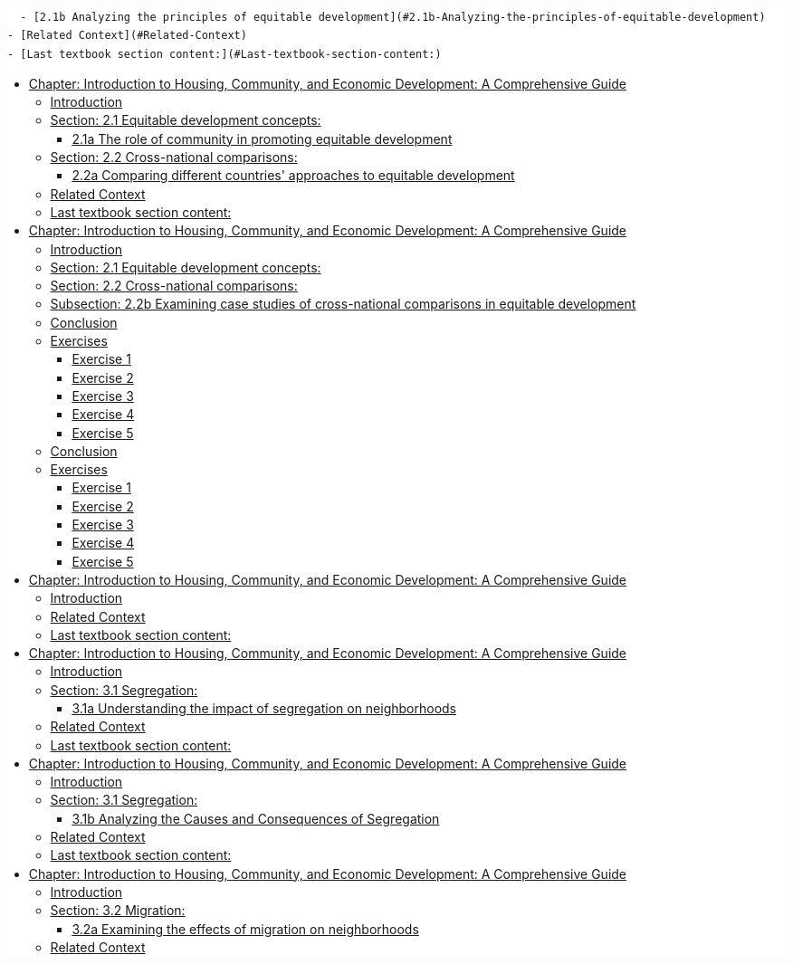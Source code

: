       - [2.1b Analyzing the principles of equitable development](#2.1b-Analyzing-the-principles-of-equitable-development)
    - [Related Context](#Related-Context)
    - [Last textbook section content:](#Last-textbook-section-content:)
  - [Chapter: Introduction to Housing, Community, and Economic Development: A Comprehensive Guide](#Chapter:-Introduction-to-Housing,-Community,-and-Economic-Development:-A-Comprehensive-Guide)
    - [Introduction](#Introduction)
    - [Section: 2.1 Equitable development concepts:](#Section:-2.1-Equitable-development-concepts:)
      - [2.1a The role of community in promoting equitable development](#2.1a-The-role-of-community-in-promoting-equitable-development)
    - [Section: 2.2 Cross-national comparisons:](#Section:-2.2-Cross-national-comparisons:)
      - [2.2a Comparing different countries' approaches to equitable development](#2.2a-Comparing-different-countries'-approaches-to-equitable-development)
    - [Related Context](#Related-Context)
    - [Last textbook section content:](#Last-textbook-section-content:)
  - [Chapter: Introduction to Housing, Community, and Economic Development: A Comprehensive Guide](#Chapter:-Introduction-to-Housing,-Community,-and-Economic-Development:-A-Comprehensive-Guide)
    - [Introduction](#Introduction)
    - [Section: 2.1 Equitable development concepts:](#Section:-2.1-Equitable-development-concepts:)
    - [Section: 2.2 Cross-national comparisons:](#Section:-2.2-Cross-national-comparisons:)
    - [Subsection: 2.2b Examining case studies of cross-national comparisons in equitable development](#Subsection:-2.2b-Examining-case-studies-of-cross-national-comparisons-in-equitable-development)
    - [Conclusion](#Conclusion)
    - [Exercises](#Exercises)
      - [Exercise 1](#Exercise-1)
      - [Exercise 2](#Exercise-2)
      - [Exercise 3](#Exercise-3)
      - [Exercise 4](#Exercise-4)
      - [Exercise 5](#Exercise-5)
    - [Conclusion](#Conclusion)
    - [Exercises](#Exercises)
      - [Exercise 1](#Exercise-1)
      - [Exercise 2](#Exercise-2)
      - [Exercise 3](#Exercise-3)
      - [Exercise 4](#Exercise-4)
      - [Exercise 5](#Exercise-5)
  - [Chapter: Introduction to Housing, Community, and Economic Development: A Comprehensive Guide](#Chapter:-Introduction-to-Housing,-Community,-and-Economic-Development:-A-Comprehensive-Guide)
    - [Introduction](#Introduction)
    - [Related Context](#Related-Context)
    - [Last textbook section content:](#Last-textbook-section-content:)
  - [Chapter: Introduction to Housing, Community, and Economic Development: A Comprehensive Guide](#Chapter:-Introduction-to-Housing,-Community,-and-Economic-Development:-A-Comprehensive-Guide)
    - [Introduction](#Introduction)
    - [Section: 3.1 Segregation:](#Section:-3.1-Segregation:)
      - [3.1a Understanding the impact of segregation on neighborhoods](#3.1a-Understanding-the-impact-of-segregation-on-neighborhoods)
    - [Related Context](#Related-Context)
    - [Last textbook section content:](#Last-textbook-section-content:)
  - [Chapter: Introduction to Housing, Community, and Economic Development: A Comprehensive Guide](#Chapter:-Introduction-to-Housing,-Community,-and-Economic-Development:-A-Comprehensive-Guide)
    - [Introduction](#Introduction)
    - [Section: 3.1 Segregation:](#Section:-3.1-Segregation:)
      - [3.1b Analyzing the Causes and Consequences of Segregation](#3.1b-Analyzing-the-Causes-and-Consequences-of-Segregation)
    - [Related Context](#Related-Context)
    - [Last textbook section content:](#Last-textbook-section-content:)
  - [Chapter: Introduction to Housing, Community, and Economic Development: A Comprehensive Guide](#Chapter:-Introduction-to-Housing,-Community,-and-Economic-Development:-A-Comprehensive-Guide)
    - [Introduction](#Introduction)
    - [Section: 3.2 Migration:](#Section:-3.2-Migration:)
      - [3.2a Examining the effects of migration on neighborhoods](#3.2a-Examining-the-effects-of-migration-on-neighborhoods)
    - [Related Context](#Related-Context)